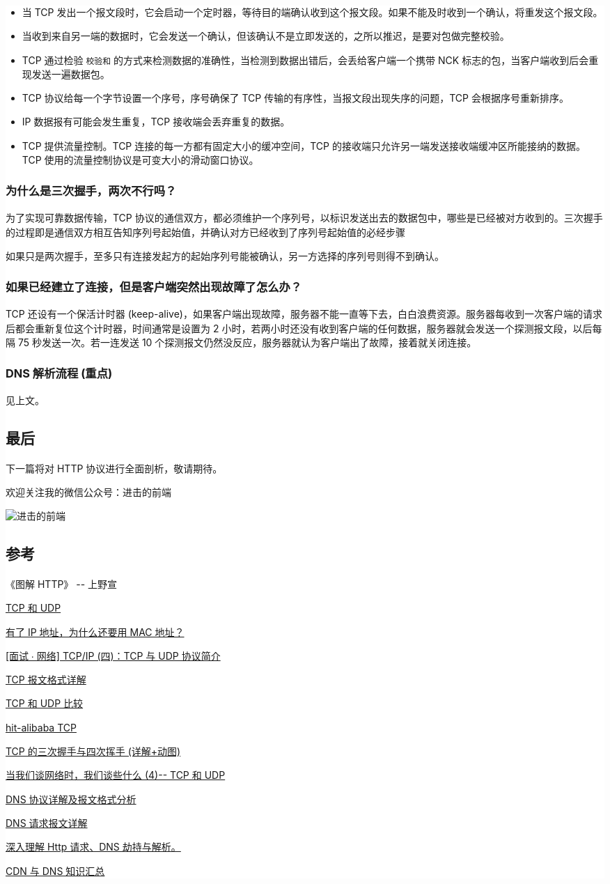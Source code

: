 - 当 TCP 发出一个报文段时，它会启动一个定时器，等待目的端确认收到这个报文段。如果不能及时收到一个确认，将重发这个报文段。

- 当收到来自另一端的数据时，它会发送一个确认，但该确认不是立即发送的，之所以推迟，是要对包做完整校验。

- TCP 通过检验 `校验和` 的方式来检测数据的准确性，当检测到数据出错后，会丢给客户端一个携带 NCK 标志的包，当客户端收到后会重现发送一遍数据包。

- TCP 协议给每一个字节设置一个序号，序号确保了 TCP 传输的有序性，当报文段出现失序的问题，TCP 会根据序号重新排序。

- IP 数据报有可能会发生重复，TCP 接收端会丢弃重复的数据。

- TCP 提供流量控制。TCP 连接的每一方都有固定大小的缓冲空间，TCP 的接收端只允许另一端发送接收端缓冲区所能接纳的数据。TCP 使用的流量控制协议是可变大小的滑动窗口协议。

### 为什么是三次握手，两次不行吗？

为了实现可靠数据传输，TCP 协议的通信双方，都必须维护一个序列号，以标识发送出去的数据包中，哪些是已经被对方收到的。三次握手的过程即是通信双方相互告知序列号起始值，并确认对方已经收到了序列号起始值的必经步骤

如果只是两次握手，至多只有连接发起方的起始序列号能被确认，另一方选择的序列号则得不到确认。

### 如果已经建立了连接，但是客户端突然出现故障了怎么办？

TCP 还设有一个保活计时器 (keep-alive)，如果客户端出现故障，服务器不能一直等下去，白白浪费资源。服务器每收到一次客户端的请求后都会重新复位这个计时器，时间通常是设置为 2 小时，若两小时还没有收到客户端的任何数据，服务器就会发送一个探测报文段，以后每隔 75 秒发送一次。若一连发送 10 个探测报文仍然没反应，服务器就认为客户端出了故障，接着就关闭连接。

### DNS 解析流程 (重点)

见上文。

## 最后

下一篇将对 HTTP 协议进行全面剖析，敬请期待。

欢迎关注我的微信公众号：进击的前端

![进击的前端](https://yancey-assets.oss-cn-beijing.aliyuncs.com/qrcode_for_gh_541158abcb21_344.jpg)

## 参考

《图解 HTTP》 -- 上野宣

[TCP 和 UDP](https://juejin.im/post/583d2d6a67f356006bb7d535)

[有了 IP 地址，为什么还要用 MAC 地址？](https://www.zhihu.com/question/21546408)

[[面试 ∙ 网络] TCP/IP (四)：TCP 与 UDP 协议简介](https://juejin.im/post/5a2ff1f36fb9a04500030771)

[TCP 报文格式详解](https://blog.csdn.net/Mary19920410/article/details/58030147)

[TCP 和 UDP 比较](https://juejin.im/post/5c6fbf54f265da2db718216a)

[hit-alibaba TCP](https://hit-alibaba.github.io/interview/basic/network/TCP.html)

[TCP 的三次握手与四次挥手 (详解+动图)](https://blog.csdn.net/qzcsu/article/details/72861891)

[当我们谈网络时，我们谈些什么 (4)-- TCP 和 UDP](https://segmentfault.com/a/1190000004138638)

[DNS 协议详解及报文格式分析](https://jocent.me/2017/06/18/dns-protocol-principle.html)

[DNS 请求报文详解](https://juejin.im/post/5ab719c151882577b45ef9d9)

[深入理解 Http 请求、DNS 劫持与解析。](https://juejin.im/post/59ba146c6fb9a00a4636d8b6)

[CDN 与 DNS 知识汇总](http://hpoenixf.com/DNS%E4%B8%8ECDN%E7%9F%A5%E8%AF%86%E6%B1%87%E6%80%BB.html)
